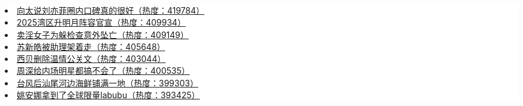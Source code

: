 <li>
<a href="https://s.weibo.com/weibo?q=%23%E5%90%91%E5%A4%AA%E8%AF%B4%E5%88%98%E4%BA%A6%E8%8F%B2%E5%9C%88%E5%86%85%E5%8F%A3%E7%A2%91%E7%9C%9F%E7%9A%84%E5%BE%88%E5%A5%BD%23" target="weibo">
向太说刘亦菲圈内口碑真的很好（热度：419784）
</a>
</li>

<li>
<a href="https://s.weibo.com/weibo?q=%232025%E6%B9%BE%E5%8C%BA%E5%8D%87%E6%98%8E%E6%9C%88%E9%98%B5%E5%AE%B9%E5%AE%98%E5%AE%A3%23" target="weibo">
2025湾区升明月阵容官宣（热度：409934）
</a>
</li>

<li>
<a href="https://s.weibo.com/weibo?q=%23%E5%8D%96%E6%B7%AB%E5%A5%B3%E5%AD%90%E4%B8%BA%E8%BA%B2%E6%A3%80%E6%9F%A5%E6%84%8F%E5%A4%96%E5%9D%A0%E4%BA%A1%23" target="weibo">
卖淫女子为躲检查意外坠亡（热度：409149）
</a>
</li>

<li>
<a href="https://s.weibo.com/weibo?q=%23%E8%8B%8F%E6%96%B0%E7%9A%93%E8%A2%AB%E5%8A%A9%E7%90%86%E6%9E%B6%E7%9D%80%E8%B5%B0%23" target="weibo">
苏新皓被助理架着走（热度：405648）
</a>
</li>

<li>
<a href="https://s.weibo.com/weibo?q=%23%E8%A5%BF%E8%B4%9D%E5%88%A0%E9%99%A4%E6%B8%A9%E6%83%85%E5%85%AC%E5%85%B3%E6%96%87%23" target="weibo">
西贝删除温情公关文（热度：403044）
</a>
</li>

<li>
<a href="https://s.weibo.com/weibo?q=%23%E5%91%A8%E6%B7%B1%E7%BB%99%E5%86%85%E5%9C%BA%E6%98%8E%E6%98%9F%E9%83%BD%E6%90%9E%E4%B8%8D%E4%BC%9A%E4%BA%86%23" target="weibo">
周深给内场明星都搞不会了（热度：400535）
</a>
</li>

<li>
<a href="https://s.weibo.com/weibo?q=%23%E5%8F%B0%E9%A3%8E%E5%90%8E%E6%B1%95%E5%B0%BE%E6%B2%B3%E8%BE%B9%E6%B5%B7%E9%B2%9C%E9%93%BA%E6%BB%A1%E4%B8%80%E5%9C%B0%23" target="weibo">
台风后汕尾河边海鲜铺满一地（热度：399303）
</a>
</li>

<li>
<a href="https://s.weibo.com/weibo?q=%23%E5%A7%9A%E5%AE%89%E5%A8%9C%E6%8B%BF%E5%88%B0%E4%BA%86%E5%85%A8%E7%90%83%E9%99%90%E9%87%8Flabubu%23" target="weibo">
姚安娜拿到了全球限量labubu（热度：393425）
</a>
</li>
